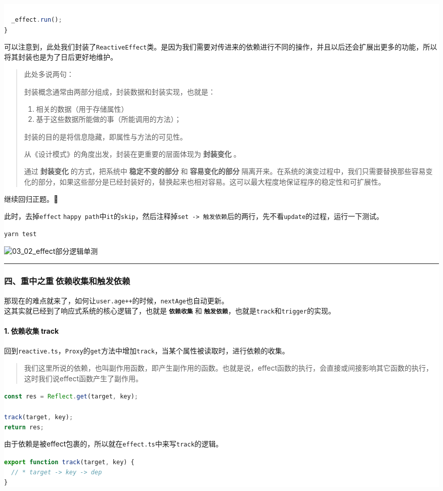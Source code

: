 ```ts

  _effect.run();
}
```

可以注意到，此处我们封装了`ReactiveEffect`类。是因为我们需要对传进来的依赖进行不同的操作，并且以后还会扩展出更多的功能，所以将其封装也是为了日后更好地维护。

> 此处多说两句：
>
> 封装概念通常由两部分组成，封装数据和封装实现，也就是：
>
> 1. 相关的数据（用于存储属性）
> 2. 基于这些数据所能做的事（所能调用的方法）；
>
> 封装的目的是将信息隐藏，即属性与方法的可见性。
>
> 从《设计模式》的角度出发，封装在更重要的层面体现为 **封装变化** 。
>
> 通过 **封装变化** 的方式，把系统中 **稳定不变的部分** 和 **容易变化的部分**
> 隔离开来。在系统的演变过程中，我们只需要替换那些容易变化的部分，如果这些部分是已经封装好的，替换起来也相对容易。这可以最大程度地保证程序的稳定性和可扩展性。

继续回归正题。💬

此时，去掉`effect` `happy path`中`it`的`skip`，然后注释掉`set -> 触发依赖`后的两行，先不看`update`的过程，运行一下测试。

```shell
yarn test
```

<img src="https://iamzjt-1256754140.cos.ap-nanjing.myqcloud.com/images/202211050708340.png" width="666" alt="03_02_effect部分逻辑单测"/>

---------------------------------------------------------------------------------------

### 四、重中之重 依赖收集和触发依赖

那现在的难点就来了，如何让`user.age++`的时候，`nextAge`也自动更新。  
这其实就已经到了响应式系统的核心逻辑了，也就是 **`依赖收集`** 和 **`触发依赖`**，也就是`track`和`trigger`的实现。

#### 1. 依赖收集 track

回到`reactive.ts`，`Proxy`的`get`方法中增加`track`，当某个属性被读取时，进行依赖的收集。

> 我们这里所说的依赖，也叫副作用函数，即产生副作用的函数。也就是说，effect函数的执行，会直接或间接影响其它函数的执行，这时我们说effect函数产生了副作用。

```ts
const res = Reflect.get(target, key);

track(target, key);
return res;
```

由于依赖是被effect包裹的，所以就在`effect.ts`中来写`track`的逻辑。

```ts
export function track(target, key) {
  // * target -> key -> dep
}
```
